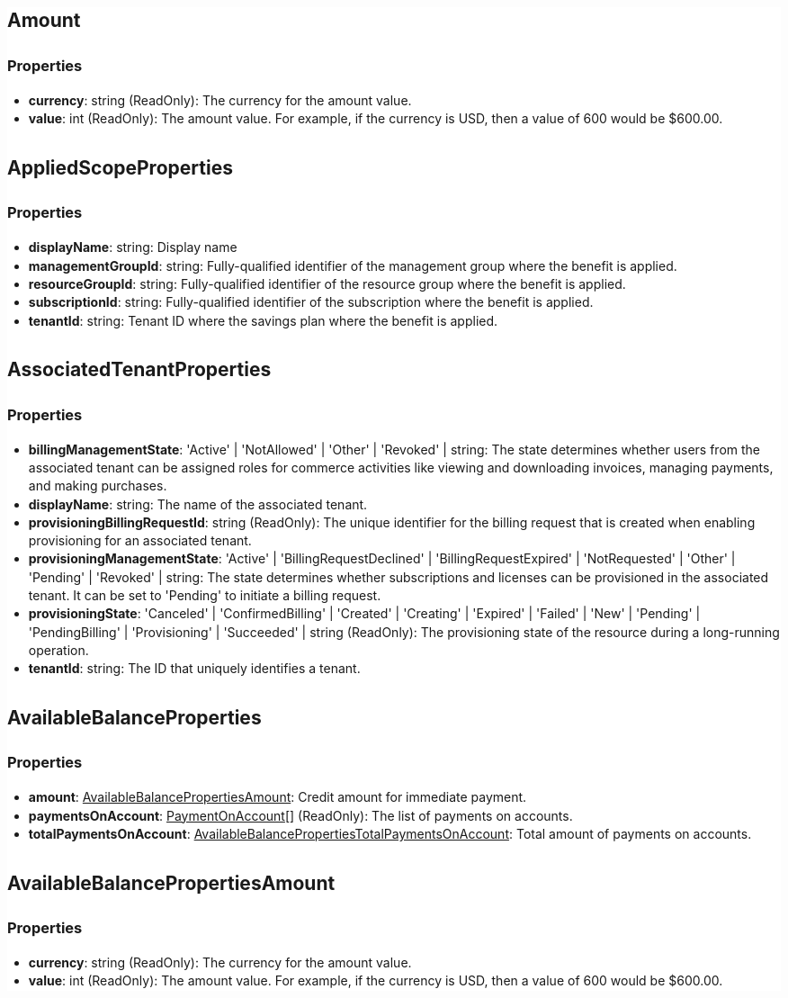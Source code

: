 ## Amount
### Properties
* **currency**: string (ReadOnly): The currency for the amount value.
* **value**: int (ReadOnly): The amount value. For example, if the currency is USD, then a value of 600 would be $600.00.

## AppliedScopeProperties
### Properties
* **displayName**: string: Display name
* **managementGroupId**: string: Fully-qualified identifier of the management group where the benefit is applied.
* **resourceGroupId**: string: Fully-qualified identifier of the resource group where the benefit is applied.
* **subscriptionId**: string: Fully-qualified identifier of the subscription where the benefit is applied.
* **tenantId**: string: Tenant ID where the savings plan where the benefit is applied.

## AssociatedTenantProperties
### Properties
* **billingManagementState**: 'Active' | 'NotAllowed' | 'Other' | 'Revoked' | string: The state determines whether users from the associated tenant can be assigned roles for commerce activities like viewing and downloading invoices, managing payments, and making purchases.
* **displayName**: string: The name of the associated tenant.
* **provisioningBillingRequestId**: string (ReadOnly): The unique identifier for the billing request that is created when enabling provisioning for an associated tenant.
* **provisioningManagementState**: 'Active' | 'BillingRequestDeclined' | 'BillingRequestExpired' | 'NotRequested' | 'Other' | 'Pending' | 'Revoked' | string: The state determines whether subscriptions and licenses can be provisioned in the associated tenant. It can be set to 'Pending' to initiate a billing request.
* **provisioningState**: 'Canceled' | 'ConfirmedBilling' | 'Created' | 'Creating' | 'Expired' | 'Failed' | 'New' | 'Pending' | 'PendingBilling' | 'Provisioning' | 'Succeeded' | string (ReadOnly): The provisioning state of the resource during a long-running operation.
* **tenantId**: string: The ID that uniquely identifies a tenant.

## AvailableBalanceProperties
### Properties
* **amount**: [AvailableBalancePropertiesAmount](#availablebalancepropertiesamount): Credit amount for immediate payment.
* **paymentsOnAccount**: [PaymentOnAccount](#paymentonaccount)[] (ReadOnly): The list of payments on accounts.
* **totalPaymentsOnAccount**: [AvailableBalancePropertiesTotalPaymentsOnAccount](#availablebalancepropertiestotalpaymentsonaccount): Total amount of payments on accounts.

## AvailableBalancePropertiesAmount
### Properties
* **currency**: string (ReadOnly): The currency for the amount value.
* **value**: int (ReadOnly): The amount value. For example, if the currency is USD, then a value of 600 would be $600.00.
